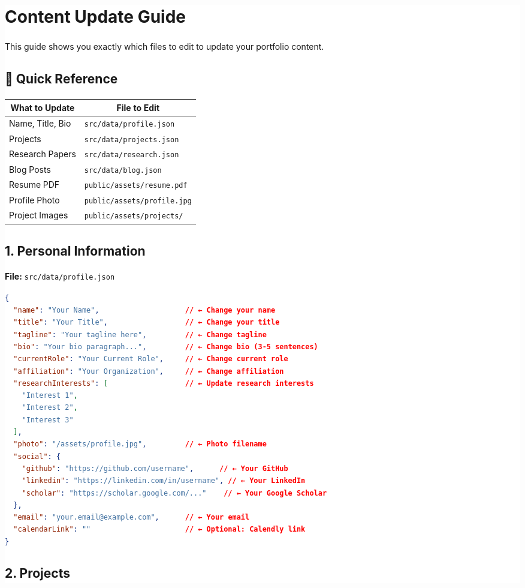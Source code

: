 # Content Update Guide

This guide shows you exactly which files to edit to update your portfolio content.

## 📝 Quick Reference

| What to Update | File to Edit |
|----------------|--------------|
| Name, Title, Bio | `src/data/profile.json` |
| Projects | `src/data/projects.json` |
| Research Papers | `src/data/research.json` |
| Blog Posts | `src/data/blog.json` |
| Resume PDF | `public/assets/resume.pdf` |
| Profile Photo | `public/assets/profile.jpg` |
| Project Images | `public/assets/projects/` |

## 1. Personal Information

**File:** `src/data/profile.json`

```json
{
  "name": "Your Name",                    // ← Change your name
  "title": "Your Title",                  // ← Change your title
  "tagline": "Your tagline here",         // ← Change tagline
  "bio": "Your bio paragraph...",         // ← Change bio (3-5 sentences)
  "currentRole": "Your Current Role",     // ← Change current role
  "affiliation": "Your Organization",     // ← Change affiliation
  "researchInterests": [                  // ← Update research interests
    "Interest 1",
    "Interest 2",
    "Interest 3"
  ],
  "photo": "/assets/profile.jpg",         // ← Photo filename
  "social": {
    "github": "https://github.com/username",      // ← Your GitHub
    "linkedin": "https://linkedin.com/in/username", // ← Your LinkedIn
    "scholar": "https://scholar.google.com/..."    // ← Your Google Scholar
  },
  "email": "your.email@example.com",      // ← Your email
  "calendarLink": ""                      // ← Optional: Calendly link
}
```

## 2. Projects

